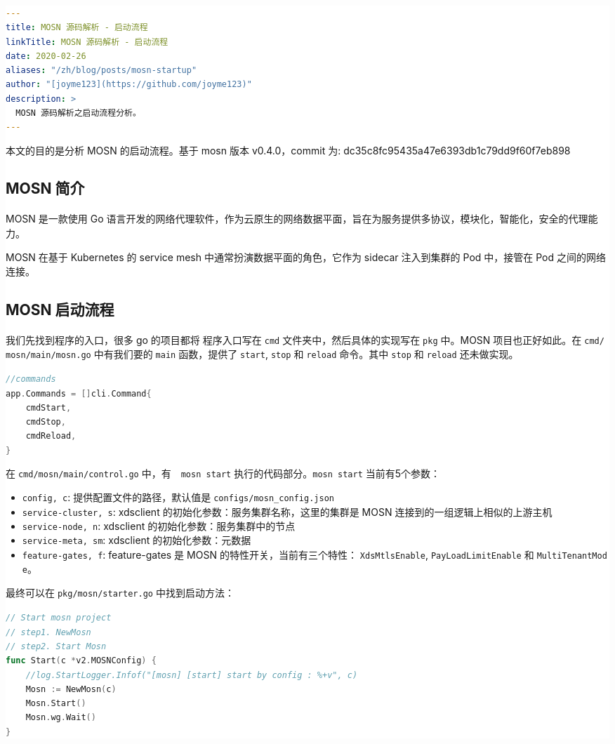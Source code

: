 ```yaml
---
title: MOSN 源码解析 - 启动流程
linkTitle: MOSN 源码解析 - 启动流程
date: 2020-02-26
aliases: "/zh/blog/posts/mosn-startup"
author: "[joyme123](https://github.com/joyme123)"
description: >
  MOSN 源码解析之启动流程分析。
---
```


本文的目的是分析 MOSN 的启动流程。基于 mosn 版本 v0.4.0，commit 为: dc35c8fc95435a47e6393db1c79dd9f60f7eb898

## MOSN 简介

MOSN 是一款使用 Go 语言开发的网络代理软件，作为云原生的网络数据平面，旨在为服务提供多协议，模块化，智能化，安全的代理能力。

MOSN 在基于 Kubernetes 的 service mesh 中通常扮演数据平面的角色，它作为 sidecar 注入到集群的 Pod 中，接管在 Pod 之间的网络连接。

## MOSN 启动流程

我们先找到程序的入口，很多 go 的项目都将 程序入口写在 `cmd` 文件夹中，然后具体的实现写在 `pkg` 中。MOSN 项目也正好如此。在 `cmd/mosn/main/mosn.go` 
中有我们要的 `main` 函数，提供了 `start`, `stop` 和 `reload` 命令。其中 `stop` 和 `reload` 还未做实现。

```go
//commands
app.Commands = []cli.Command{
	cmdStart,
	cmdStop,
	cmdReload,
}
```

在 `cmd/mosn/main/control.go` 中，有　`mosn start` 执行的代码部分。`mosn start` 当前有5个参数：

- `config, c`: 提供配置文件的路径，默认值是 `configs/mosn_config.json`
- `service-cluster, s`: xdsclient 的初始化参数：服务集群名称，这里的集群是 MOSN 连接到的一组逻辑上相似的上游主机 
- `service-node, n`: xdsclient 的初始化参数：服务集群中的节点
- `service-meta, sm`: xdsclient 的初始化参数：元数据
- `feature-gates, f`: feature-gates 是 MOSN 的特性开关，当前有三个特性： `XdsMtlsEnable`, `PayLoadLimitEnable` 和 `MultiTenantMode`。

最终可以在 `pkg/mosn/starter.go` 中找到启动方法：

```go
// Start mosn project
// step1. NewMosn
// step2. Start Mosn
func Start(c *v2.MOSNConfig) {
	//log.StartLogger.Infof("[mosn] [start] start by config : %+v", c)
	Mosn := NewMosn(c)
	Mosn.Start()
	Mosn.wg.Wait()
}
```
